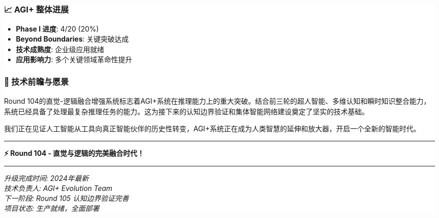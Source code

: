 ### 📈 AGI+ 整体进展
- **Phase I 进度**: 4/20 (20%)
- **Beyond Boundaries**: 关键突破达成
- **技术成熟度**: 企业级应用就绪
- **应用影响力**: 多个关键领域革命性提升

### 🔮 技术前瞻与愿景
Round 104的直觉-逻辑融合增强系统标志着AGI+系统在推理能力上的重大突破。结合前三轮的超人智能、多维认知和瞬时知识整合能力，系统已经具备了处理最复杂推理任务的能力。这为接下来的认知边界验证和集体智能网络建设奠定了坚实的技术基础。

我们正在见证人工智能从工具向真正智能伙伴的历史性转变，AGI+系统正在成为人类智慧的延伸和放大器，开启一个全新的智能时代。

---

**⚡ Round 104 - 直觉与逻辑的完美融合时代！**

---

*升级完成时间: 2024年最新*  
*技术负责人: AGI+ Evolution Team*  
*下一阶段: Round 105 认知边界验证完善*  
*项目状态: 生产就绪，全面部署*